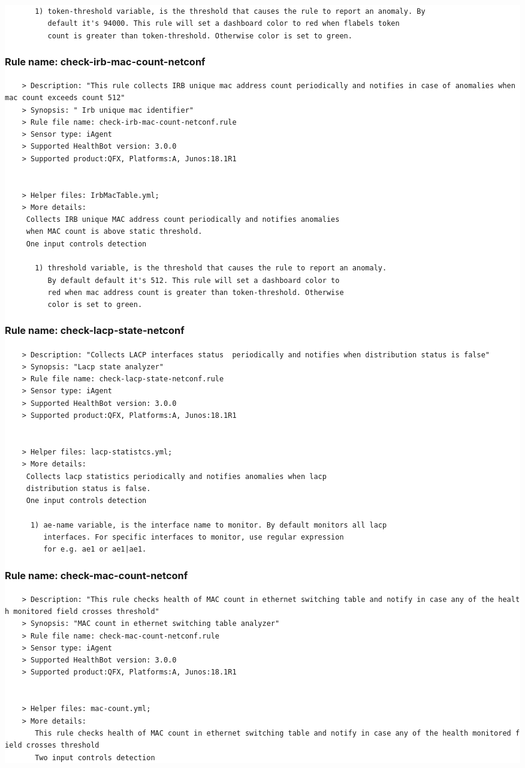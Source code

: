 		   1) token-threshold variable, is the threshold that causes the rule to report an anomaly. By
		      default it's 94000. This rule will set a dashboard color to red when flabels token
		      count is greater than token-threshold. Otherwise color is set to green.
### Rule name: check-irb-mac-count-netconf 
		> Description: "This rule collects IRB unique mac address count periodically and notifies in case of anomalies when mac count exceeds count 512"
		> Synopsis: " Irb unique mac identifier"
		> Rule file name: check-irb-mac-count-netconf.rule
		> Sensor type: iAgent 
		> Supported HealthBot version: 3.0.0
		> Supported product:QFX, Platforms:A, Junos:18.1R1


		> Helper files: IrbMacTable.yml;
		> More details:
		 Collects IRB unique MAC address count periodically and notifies anomalies
		 when MAC count is above static threshold.
		 One input controls detection
		
		   1) threshold variable, is the threshold that causes the rule to report an anomaly.
		      By default default it's 512. This rule will set a dashboard color to
		      red when mac address count is greater than token-threshold. Otherwise
		      color is set to green.
### Rule name: check-lacp-state-netconf 
		> Description: "Collects LACP interfaces status  periodically and notifies when distribution status is false"
		> Synopsis: "Lacp state analyzer"
		> Rule file name: check-lacp-state-netconf.rule
		> Sensor type: iAgent 
		> Supported HealthBot version: 3.0.0
		> Supported product:QFX, Platforms:A, Junos:18.1R1


		> Helper files: lacp-statistcs.yml;
		> More details:
		 Collects lacp statistics periodically and notifies anomalies when lacp
		 distribution status is false.
		 One input controls detection
		
		  1) ae-name variable, is the interface name to monitor. By default monitors all lacp
		     interfaces. For specific interfaces to monitor, use regular expression
		     for e.g. ae1 or ae1|ae1.
### Rule name: check-mac-count-netconf 
		> Description: "This rule checks health of MAC count in ethernet switching table and notify in case any of the health monitored field crosses threshold"
		> Synopsis: "MAC count in ethernet switching table analyzer"
		> Rule file name: check-mac-count-netconf.rule
		> Sensor type: iAgent 
		> Supported HealthBot version: 3.0.0
		> Supported product:QFX, Platforms:A, Junos:18.1R1


		> Helper files: mac-count.yml;
		> More details:
		   This rule checks health of MAC count in ethernet switching table and notify in case any of the health monitored field crosses threshold
		   Two input controls detection
		